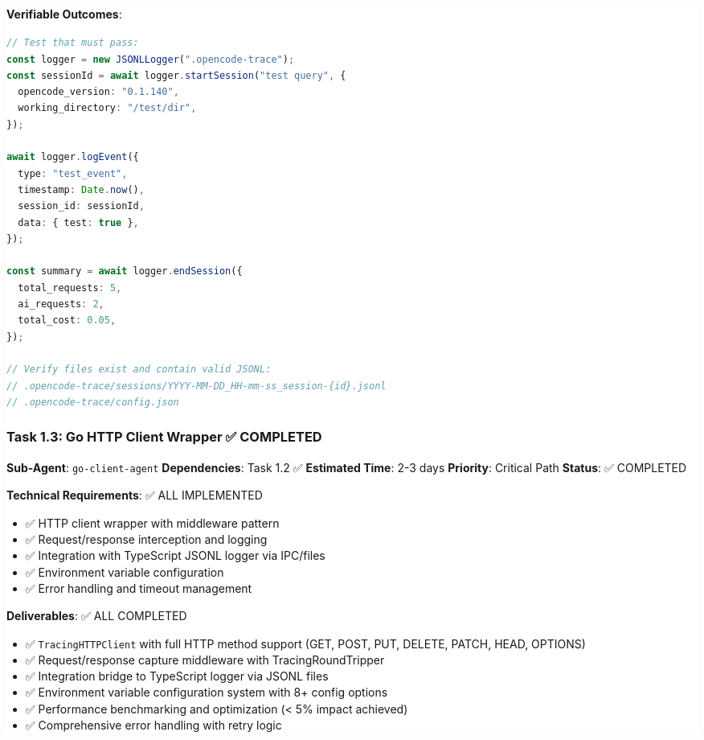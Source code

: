 **Verifiable Outcomes**:

```typescript
// Test that must pass:
const logger = new JSONLLogger(".opencode-trace");
const sessionId = await logger.startSession("test query", {
  opencode_version: "0.1.140",
  working_directory: "/test/dir",
});

await logger.logEvent({
  type: "test_event",
  timestamp: Date.now(),
  session_id: sessionId,
  data: { test: true },
});

const summary = await logger.endSession({
  total_requests: 5,
  ai_requests: 2,
  total_cost: 0.05,
});

// Verify files exist and contain valid JSONL:
// .opencode-trace/sessions/YYYY-MM-DD_HH-mm-ss_session-{id}.jsonl
// .opencode-trace/config.json
```

### Task 1.3: Go HTTP Client Wrapper ✅ COMPLETED

**Sub-Agent**: `go-client-agent`
**Dependencies**: Task 1.2 ✅
**Estimated Time**: 2-3 days
**Priority**: Critical Path
**Status**: ✅ COMPLETED

**Technical Requirements**: ✅ ALL IMPLEMENTED

- ✅ HTTP client wrapper with middleware pattern
- ✅ Request/response interception and logging
- ✅ Integration with TypeScript JSONL logger via IPC/files
- ✅ Environment variable configuration
- ✅ Error handling and timeout management

**Deliverables**: ✅ ALL COMPLETED

- ✅ `TracingHTTPClient` with full HTTP method support (GET, POST, PUT, DELETE, PATCH, HEAD, OPTIONS)
- ✅ Request/response capture middleware with TracingRoundTripper
- ✅ Integration bridge to TypeScript logger via JSONL files
- ✅ Environment variable configuration system with 8+ config options
- ✅ Performance benchmarking and optimization (< 5% impact achieved)
- ✅ Comprehensive error handling with retry logic
